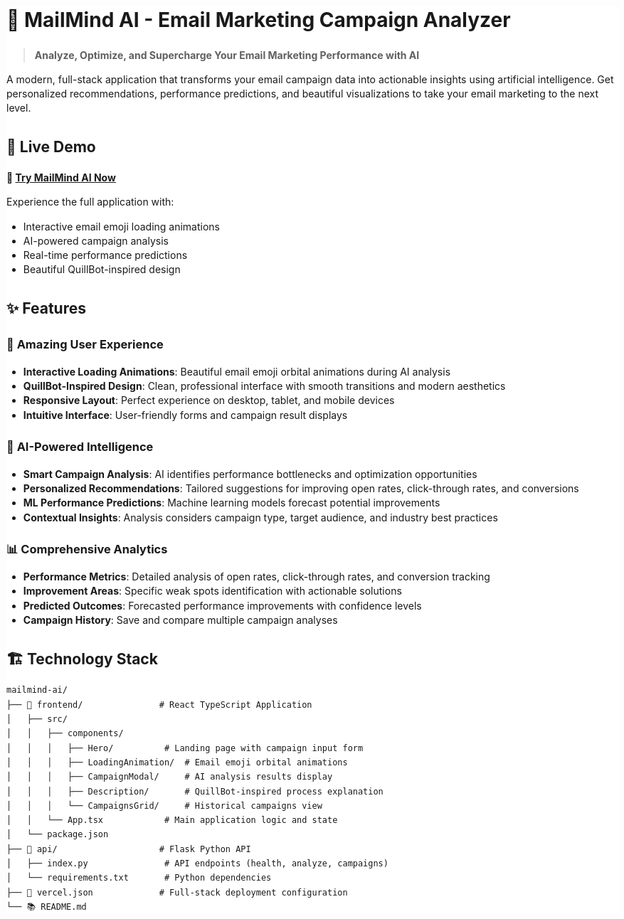 # 🚀 MailMind AI - Email Marketing Campaign Analyzer

> **Analyze, Optimize, and Supercharge Your Email Marketing Performance with AI**

A modern, full-stack application that transforms your email campaign data into actionable insights using artificial intelligence. Get personalized recommendations, performance predictions, and beautiful visualizations to take your email marketing to the next level.

## 🌟 **Live Demo**
**🔗 [Try MailMind AI Now](https://mailmindai-eta.vercel.app)**

Experience the full application with:
- Interactive email emoji loading animations
- AI-powered campaign analysis
- Real-time performance predictions
- Beautiful QuillBot-inspired design

## ✨ Features

### 🎨 **Amazing User Experience**
- **Interactive Loading Animations**: Beautiful email emoji orbital animations during AI analysis
- **QuillBot-Inspired Design**: Clean, professional interface with smooth transitions and modern aesthetics
- **Responsive Layout**: Perfect experience on desktop, tablet, and mobile devices
- **Intuitive Interface**: User-friendly forms and campaign result displays

### 🤖 **AI-Powered Intelligence**
- **Smart Campaign Analysis**: AI identifies performance bottlenecks and optimization opportunities
- **Personalized Recommendations**: Tailored suggestions for improving open rates, click-through rates, and conversions
- **ML Performance Predictions**: Machine learning models forecast potential improvements
- **Contextual Insights**: Analysis considers campaign type, target audience, and industry best practices

### 📊 **Comprehensive Analytics**
- **Performance Metrics**: Detailed analysis of open rates, click-through rates, and conversion tracking
- **Improvement Areas**: Specific weak spots identification with actionable solutions
- **Predicted Outcomes**: Forecasted performance improvements with confidence levels
- **Campaign History**: Save and compare multiple campaign analyses

## 🏗️ Technology Stack

```
mailmind-ai/
├── 🎨 frontend/               # React TypeScript Application
│   ├── src/
│   │   ├── components/
│   │   │   ├── Hero/          # Landing page with campaign input form
│   │   │   ├── LoadingAnimation/  # Email emoji orbital animations
│   │   │   ├── CampaignModal/     # AI analysis results display
│   │   │   ├── Description/       # QuillBot-inspired process explanation
│   │   │   └── CampaignsGrid/     # Historical campaigns view
│   │   └── App.tsx            # Main application logic and state
│   └── package.json
├── 🔧 api/                    # Flask Python API
│   ├── index.py               # API endpoints (health, analyze, campaigns)
│   └── requirements.txt       # Python dependencies
├── 🚀 vercel.json             # Full-stack deployment configuration
└── 📚 README.md
```
